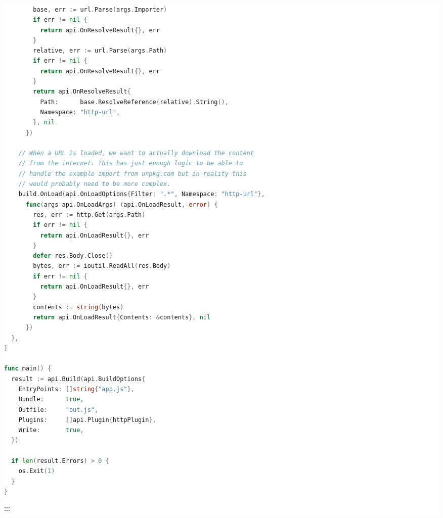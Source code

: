 ```go [Go]
        base, err := url.Parse(args.Importer)
        if err != nil {
          return api.OnResolveResult{}, err
        }
        relative, err := url.Parse(args.Path)
        if err != nil {
          return api.OnResolveResult{}, err
        }
        return api.OnResolveResult{
          Path:      base.ResolveReference(relative).String(),
          Namespace: "http-url",
        }, nil
      })

    // When a URL is loaded, we want to actually download the content
    // from the internet. This has just enough logic to be able to
    // handle the example import from unpkg.com but in reality this
    // would probably need to be more complex.
    build.OnLoad(api.OnLoadOptions{Filter: ".*", Namespace: "http-url"},
      func(args api.OnLoadArgs) (api.OnLoadResult, error) {
        res, err := http.Get(args.Path)
        if err != nil {
          return api.OnLoadResult{}, err
        }
        defer res.Body.Close()
        bytes, err := ioutil.ReadAll(res.Body)
        if err != nil {
          return api.OnLoadResult{}, err
        }
        contents := string(bytes)
        return api.OnLoadResult{Contents: &contents}, nil
      })
  },
}

func main() {
  result := api.Build(api.BuildOptions{
    EntryPoints: []string{"app.js"},
    Bundle:      true,
    Outfile:     "out.js",
    Plugins:     []api.Plugin{httpPlugin},
    Write:       true,
  })

  if len(result.Errors) > 0 {
    os.Exit(1)
  }
}
```

:::
